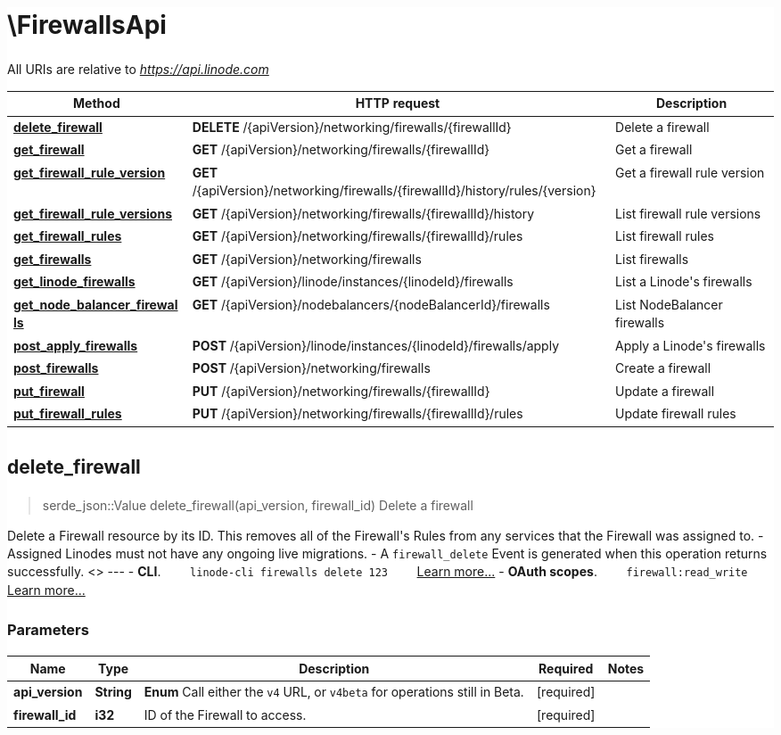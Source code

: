 # \FirewallsApi

All URIs are relative to *https://api.linode.com*

Method | HTTP request | Description
------------- | ------------- | -------------
[**delete_firewall**](FirewallsApi.md#delete_firewall) | **DELETE** /{apiVersion}/networking/firewalls/{firewallId} | Delete a firewall
[**get_firewall**](FirewallsApi.md#get_firewall) | **GET** /{apiVersion}/networking/firewalls/{firewallId} | Get a firewall
[**get_firewall_rule_version**](FirewallsApi.md#get_firewall_rule_version) | **GET** /{apiVersion}/networking/firewalls/{firewallId}/history/rules/{version} | Get a firewall rule version
[**get_firewall_rule_versions**](FirewallsApi.md#get_firewall_rule_versions) | **GET** /{apiVersion}/networking/firewalls/{firewallId}/history | List firewall rule versions
[**get_firewall_rules**](FirewallsApi.md#get_firewall_rules) | **GET** /{apiVersion}/networking/firewalls/{firewallId}/rules | List firewall rules
[**get_firewalls**](FirewallsApi.md#get_firewalls) | **GET** /{apiVersion}/networking/firewalls | List firewalls
[**get_linode_firewalls**](FirewallsApi.md#get_linode_firewalls) | **GET** /{apiVersion}/linode/instances/{linodeId}/firewalls | List a Linode's firewalls
[**get_node_balancer_firewalls**](FirewallsApi.md#get_node_balancer_firewalls) | **GET** /{apiVersion}/nodebalancers/{nodeBalancerId}/firewalls | List NodeBalancer firewalls
[**post_apply_firewalls**](FirewallsApi.md#post_apply_firewalls) | **POST** /{apiVersion}/linode/instances/{linodeId}/firewalls/apply | Apply a Linode's firewalls
[**post_firewalls**](FirewallsApi.md#post_firewalls) | **POST** /{apiVersion}/networking/firewalls | Create a firewall
[**put_firewall**](FirewallsApi.md#put_firewall) | **PUT** /{apiVersion}/networking/firewalls/{firewallId} | Update a firewall
[**put_firewall_rules**](FirewallsApi.md#put_firewall_rules) | **PUT** /{apiVersion}/networking/firewalls/{firewallId}/rules | Update firewall rules



## delete_firewall

> serde_json::Value delete_firewall(api_version, firewall_id)
Delete a firewall

Delete a Firewall resource by its ID. This removes all of the Firewall's Rules from any services that the Firewall was assigned to.  - Assigned Linodes must not have any ongoing live migrations.  - A `firewall_delete` Event is generated when this operation returns successfully.   <<LB>>  ---   - __CLI__.      ```     linode-cli firewalls delete 123     ```      [Learn more...](https://techdocs.akamai.com/cloud-computing/docs/getting-started-with-the-linode-cli)  - __OAuth scopes__.      ```     firewall:read_write     ```      [Learn more...](https://techdocs.akamai.com/linode-api/reference/get-started#oauth)

### Parameters


Name | Type | Description  | Required | Notes
------------- | ------------- | ------------- | ------------- | -------------
**api_version** | **String** | __Enum__ Call either the `v4` URL, or `v4beta` for operations still in Beta. | [required] |
**firewall_id** | **i32** | ID of the Firewall to access. | [required] |
